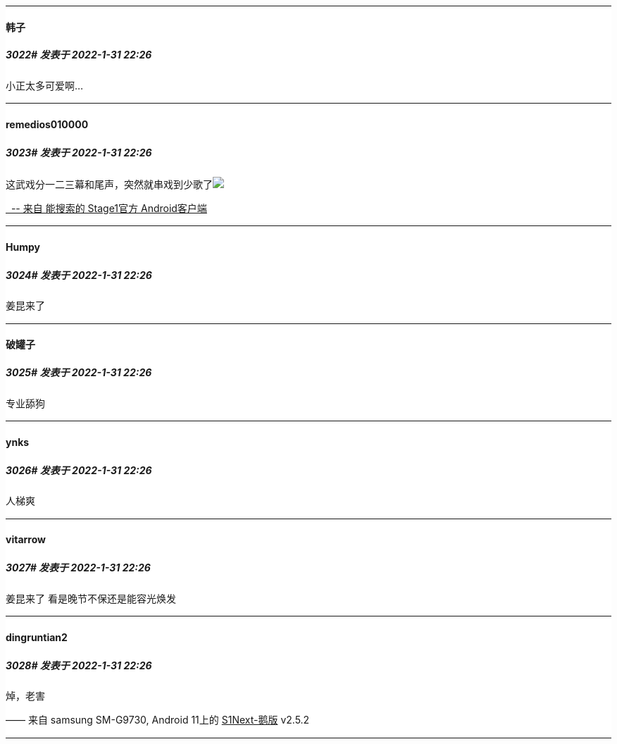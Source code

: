 *****

####  韩子  
##### 3022#       发表于 2022-1-31 22:26

小正太多可爱啊…

*****

####  remedios010000  
##### 3023#       发表于 2022-1-31 22:26

这武戏分一二三幕和尾声，突然就串戏到少歌了<img src="https://static.saraba1st.com/image/smiley/face2017/067.png" referrerpolicy="no-referrer">

[  -- 来自 能搜索的 Stage1官方 Android客户端](https://www.coolapk.com/apk/140634)

*****

####  Humpy  
##### 3024#       发表于 2022-1-31 22:26

姜昆来了

*****

####  破罐子  
##### 3025#       发表于 2022-1-31 22:26

专业舔狗

*****

####  ynks  
##### 3026#       发表于 2022-1-31 22:26

人梯爽

*****

####  vitarrow  
##### 3027#       发表于 2022-1-31 22:26

姜昆来了 看是晚节不保还是能容光焕发

*****

####  dingruntian2  
##### 3028#       发表于 2022-1-31 22:26

焯，老害

—— 来自 samsung SM-G9730, Android 11上的 [S1Next-鹅版](https://github.com/ykrank/S1-Next/releases) v2.5.2

*****
